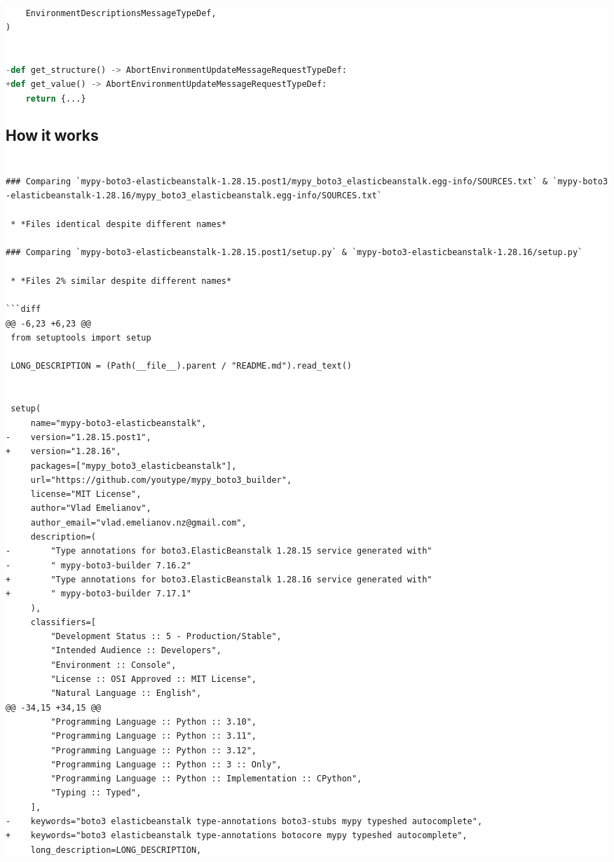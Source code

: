  ```python
     EnvironmentDescriptionsMessageTypeDef,
 )
 
 
-def get_structure() -> AbortEnvironmentUpdateMessageRequestTypeDef:
+def get_value() -> AbortEnvironmentUpdateMessageRequestTypeDef:
     return {...}
 ```
 
 <a id="how-it-works"></a>
 
 ## How it works
```

### Comparing `mypy-boto3-elasticbeanstalk-1.28.15.post1/mypy_boto3_elasticbeanstalk.egg-info/SOURCES.txt` & `mypy-boto3-elasticbeanstalk-1.28.16/mypy_boto3_elasticbeanstalk.egg-info/SOURCES.txt`

 * *Files identical despite different names*

### Comparing `mypy-boto3-elasticbeanstalk-1.28.15.post1/setup.py` & `mypy-boto3-elasticbeanstalk-1.28.16/setup.py`

 * *Files 2% similar despite different names*

```diff
@@ -6,23 +6,23 @@
 from setuptools import setup
 
 LONG_DESCRIPTION = (Path(__file__).parent / "README.md").read_text()
 
 
 setup(
     name="mypy-boto3-elasticbeanstalk",
-    version="1.28.15.post1",
+    version="1.28.16",
     packages=["mypy_boto3_elasticbeanstalk"],
     url="https://github.com/youtype/mypy_boto3_builder",
     license="MIT License",
     author="Vlad Emelianov",
     author_email="vlad.emelianov.nz@gmail.com",
     description=(
-        "Type annotations for boto3.ElasticBeanstalk 1.28.15 service generated with"
-        " mypy-boto3-builder 7.16.2"
+        "Type annotations for boto3.ElasticBeanstalk 1.28.16 service generated with"
+        " mypy-boto3-builder 7.17.1"
     ),
     classifiers=[
         "Development Status :: 5 - Production/Stable",
         "Intended Audience :: Developers",
         "Environment :: Console",
         "License :: OSI Approved :: MIT License",
         "Natural Language :: English",
@@ -34,15 +34,15 @@
         "Programming Language :: Python :: 3.10",
         "Programming Language :: Python :: 3.11",
         "Programming Language :: Python :: 3.12",
         "Programming Language :: Python :: 3 :: Only",
         "Programming Language :: Python :: Implementation :: CPython",
         "Typing :: Typed",
     ],
-    keywords="boto3 elasticbeanstalk type-annotations boto3-stubs mypy typeshed autocomplete",
+    keywords="boto3 elasticbeanstalk type-annotations botocore mypy typeshed autocomplete",
     long_description=LONG_DESCRIPTION,
```